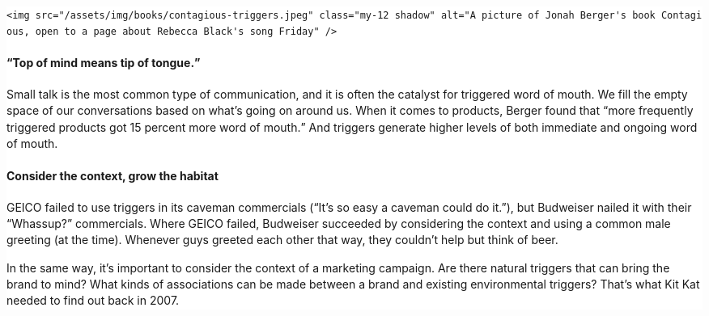 	<img src="/assets/img/books/contagious-triggers.jpeg" class="my-12 shadow" alt="A picture of Jonah Berger's book Contagious, open to a page about Rebecca Black's song Friday" />
</picture>

#### <q>Top of mind means tip of tongue.</q>

Small talk is the most common type of communication, and it is often the catalyst for triggered word of mouth. We fill the empty space of our conversations based on what’s going on around us. When it comes to products, Berger found that <q>more frequently triggered products got 15 percent more word of mouth.</q> And triggers generate higher levels of both immediate and ongoing word of mouth.

#### Consider the context, grow the habitat

GEICO failed to use triggers in its caveman commercials (“It’s so easy a caveman could do it.”), but Budweiser nailed it with their “Whassup?” commercials. Where GEICO failed, Budweiser succeeded by considering the context and using a common male greeting (at the time). Whenever guys greeted each other that way, they couldn’t help but think of beer.

In the same way, it’s important to consider the context of a marketing campaign. Are there natural triggers that can bring the brand to mind? What kinds of associations can be made between a brand and existing environmental triggers? That’s what Kit Kat needed to find out back in 2007.
